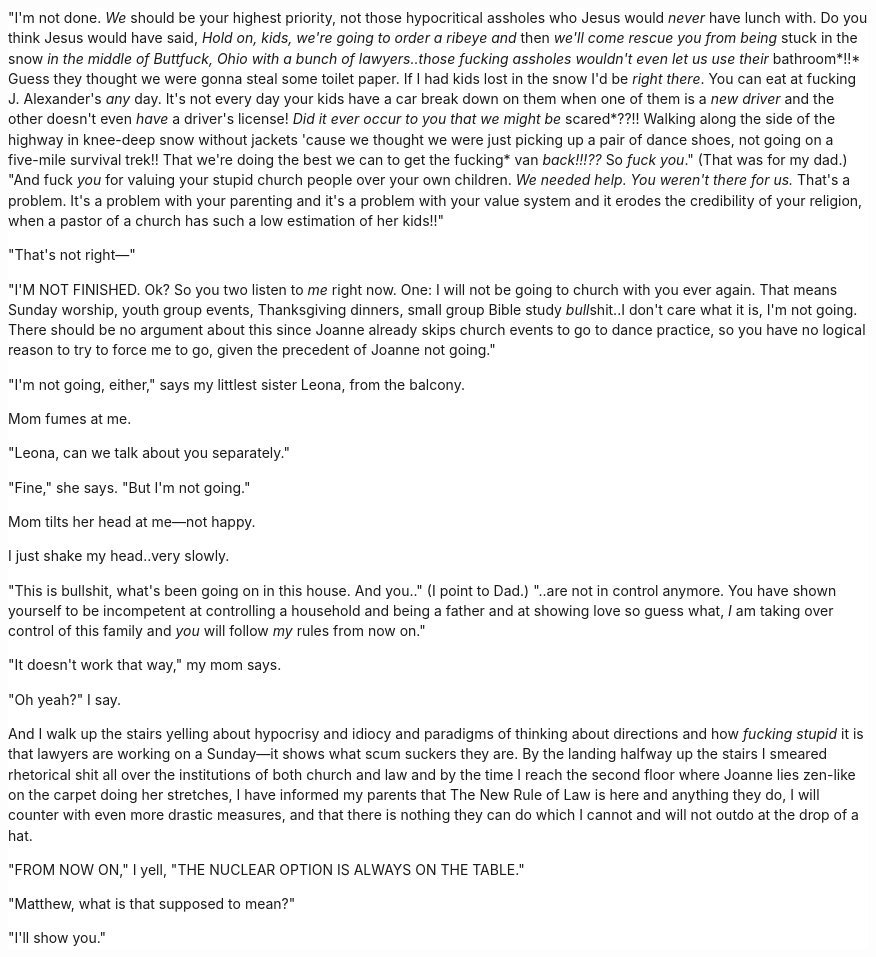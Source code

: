 "I'm not done. *We* should be your highest priority, not those hypocritical assholes who Jesus would *never* have lunch with. Do you think Jesus would have said, *Hold on, kids, we're going to order a ribeye and* then *we'll come rescue you from being* stuck in the snow *in the middle of Buttfuck, Ohio with a bunch of lawyers..those fucking assholes wouldn't even let us use their* bathroom*!!* Guess they thought we were gonna steal some toilet paper. If I had kids lost in the snow I'd be *right there*. You can eat at fucking J. Alexander's *any* day. It's not every day your kids have a car break down on them when one of them is a *new driver* and the other doesn't even *have* a driver's license! *Did it ever occur to you that we might be* scared*??!! Walking along the side of the highway in knee-deep snow without jackets 'cause we thought we were just picking up a pair of dance shoes, not going on a five-mile survival trek!! That we're doing the best we can to get the fucking* van *back!!!??* So *fuck you*." (That was for my dad.) "And fuck *you* for valuing your stupid church people over your own children. *We needed help.* *You weren't there for us.* That's a problem. It's a problem with your parenting and it's a problem with your value system and it erodes the credibility of your religion, when a pastor of a church has such a low estimation of her kids!!"

"That's not right—"

"I'M NOT FINISHED. Ok? So you two listen to *me* right now. One: I will not be going to church with you ever again. That means Sunday worship, youth group events, Thanksgiving dinners, small group Bible study *bull*shit..I don't care what it is, I'm not going. There should be no argument about this since Joanne already skips church events to go to dance practice, so you have no logical reason to try to force me to go, given the precedent of Joanne not going."

"I'm not going, either," says my littlest sister Leona, from the balcony.

Mom fumes at me.

"Leona, can we talk about you separately."

"Fine," she says. "But I'm not going."

Mom tilts her head at me—not happy.

I just shake my head..very slowly.

"This is bullshit, what's been going on in this house. And you.." (I point to Dad.) "..are not in control anymore. You have shown yourself to be incompetent at controlling a household and being a father and at showing love so guess what, *I* am taking over control of this family and *you* will follow *my* rules from now on."

"It doesn't work that way," my mom says.

"Oh yeah?" I say.

And I walk up the stairs yelling about hypocrisy and idiocy and paradigms of thinking about directions and how *fucking stupid* it is that lawyers are working on a Sunday—it shows what scum suckers they are. By the landing halfway up the stairs I smeared rhetorical shit all over the institutions of both church and law and by the time I reach the second floor where Joanne lies zen-like on the carpet doing her stretches, I have informed my parents that The New Rule of Law is here and anything they do, I will counter with even more drastic measures, and that there is nothing they can do which I cannot and will not outdo at the drop of a hat.

"FROM NOW ON," I yell, "THE NUCLEAR OPTION IS ALWAYS ON THE TABLE."

"Matthew, what is that supposed to mean?"

"I'll show you."
